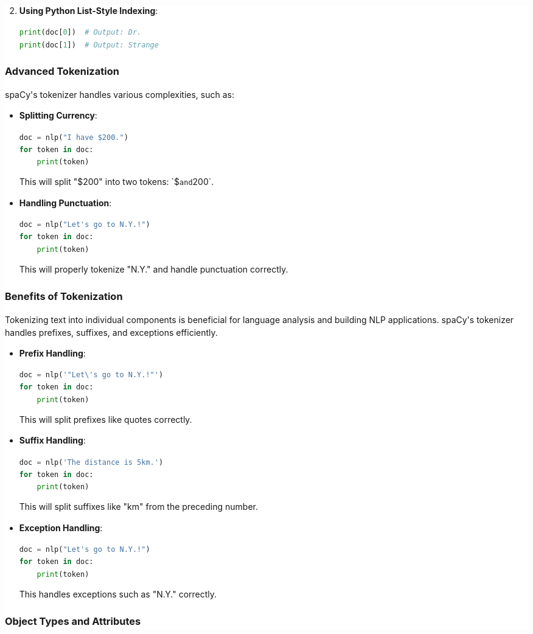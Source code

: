 2. **Using Python List-Style Indexing**:
   ```python
   print(doc[0])  # Output: Dr.
   print(doc[1])  # Output: Strange
   ```

### Advanced Tokenization

spaCy's tokenizer handles various complexities, such as:

- **Splitting Currency**:
  ```python
  doc = nlp("I have $200.")
  for token in doc:
      print(token)
  ```
  This will split "$200" into two tokens: `$` and `200`.

- **Handling Punctuation**:
  ```python
  doc = nlp("Let's go to N.Y.!")
  for token in doc:
      print(token)
  ```
  This will properly tokenize "N.Y." and handle punctuation correctly.

### Benefits of Tokenization

Tokenizing text into individual components is beneficial for language analysis and building NLP applications. spaCy's tokenizer handles prefixes, suffixes, and exceptions efficiently.

- **Prefix Handling**: 
  ```python
  doc = nlp('"Let\'s go to N.Y.!"')
  for token in doc:
      print(token)
  ```
  This will split prefixes like quotes correctly.

- **Suffix Handling**: 
  ```python
  doc = nlp('The distance is 5km.')
  for token in doc:
      print(token)
  ```
  This will split suffixes like "km" from the preceding number.

- **Exception Handling**: 
  ```python
  doc = nlp("Let's go to N.Y.!")
  for token in doc:
      print(token)
  ```
  This handles exceptions such as "N.Y." correctly.

### Object Types and Attributes
